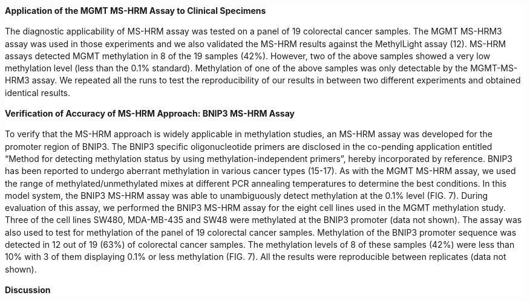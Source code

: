**Application of the MGMT MS-HRM Assay to Clinical Specimens**

The diagnostic applicability of MS-HRM assay was tested on a panel of 19 colorectal cancer samples. The MGMT MS-HRM3 assay was used in those experiments and we also validated the MS-HRM results against the MethylLight assay (12). MS-HRM assays detected MGMT methylation in 8 of the 19 samples (42%). However, two of the above samples showed a very low methylation level (less than the 0.1% standard). Methylation of one of the above samples was only detectable by the MGMT-MS-HRM3 assay. We repeated all the runs to test the reproducibility of our results in between two different experiments and obtained identical results.

**Verification of Accuracy of MS-HRM Approach: BNIP3 MS-HRM Assay**

To verify that the MS-HRM approach is widely applicable in methylation studies, an MS-HRM assay was developed for the promoter region of BNIP3. The BNIP3 specific oligonucleotide primers are disclosed in the co-pending application entitled “Method for detecting methylation status by using methylation-independent primers”, hereby incorporated by reference. BNIP3 has been reported to undergo aberrant methylation in various cancer types (15-17). As with the MGMT MS-HRM assay, we used the range of methylated/unmethylated mixes at different PCR annealing temperatures to determine the best conditions. In this model system, the BNIP3 MS-HRM assay was able to unambiguously detect methylation at the 0.1% level (FIG. 7). During evaluation of this assay, we performed the BNIP3 MS-HRM assay for the eight cell lines used in the MGMT methylation study. Three of the cell lines SW480, MDA-MB-435 and SW48 were methylated at the BNIP3 promoter (data not shown). The assay was also used to test for methylation of the panel of 19 colorectal cancer samples. Methylation of the BNIP3 promoter sequence was detected in 12 out of 19 (63%) of colorectal cancer samples. The methylation levels of 8 of these samples (42%) were less than 10% with 3 of them displaying 0.1% or less methylation (FIG. 7). All the results were reproducible between replicates (data not shown).

**Discussion**
